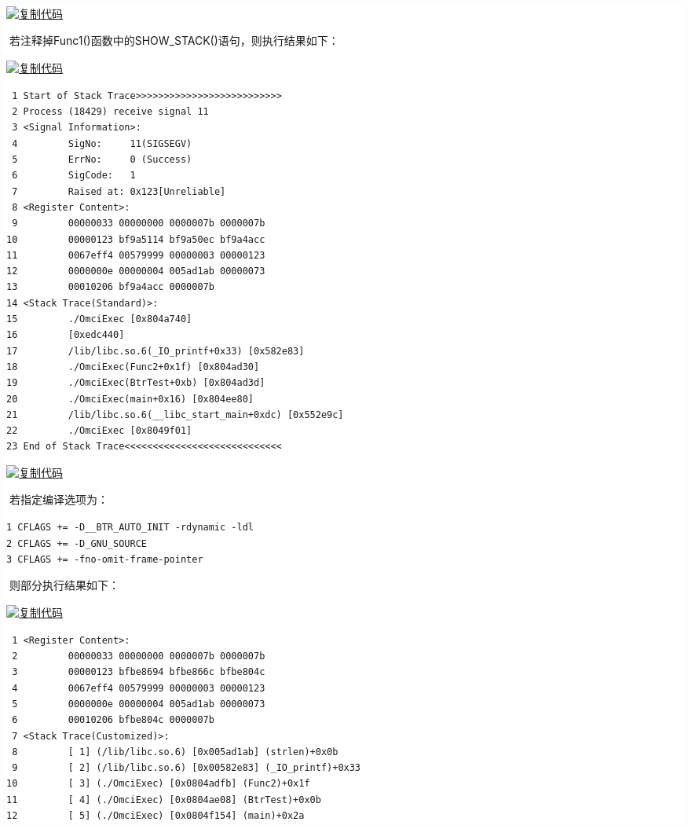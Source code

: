 [![复制代码](https://common.cnblogs.com/images/copycode.gif)](javascript:void(0);)

​     若注释掉Func1()函数中的SHOW_STACK()语句，则执行结果如下：

[![复制代码](https://common.cnblogs.com/images/copycode.gif)](javascript:void(0);)

```
 1 Start of Stack Trace>>>>>>>>>>>>>>>>>>>>>>>>>>
 2 Process (18429) receive signal 11
 3 <Signal Information>:
 4         SigNo:     11(SIGSEGV)
 5         ErrNo:     0 (Success)
 6         SigCode:   1 
 7         Raised at: 0x123[Unreliable]
 8 <Register Content>: 
 9         00000033 00000000 0000007b 0000007b 
10         00000123 bf9a5114 bf9a50ec bf9a4acc 
11         0067eff4 00579999 00000003 00000123 
12         0000000e 00000004 005ad1ab 00000073 
13         00010206 bf9a4acc 0000007b 
14 <Stack Trace(Standard)>:
15         ./OmciExec [0x804a740]
16         [0xedc440]
17         /lib/libc.so.6(_IO_printf+0x33) [0x582e83]
18         ./OmciExec(Func2+0x1f) [0x804ad30]
19         ./OmciExec(BtrTest+0xb) [0x804ad3d]
20         ./OmciExec(main+0x16) [0x804ee80]
21         /lib/libc.so.6(__libc_start_main+0xdc) [0x552e9c]
22         ./OmciExec [0x8049f01]
23 End of Stack Trace<<<<<<<<<<<<<<<<<<<<<<<<<<<<
```

[![复制代码](https://common.cnblogs.com/images/copycode.gif)](javascript:void(0);)

​     若指定编译选项为：

```
1 CFLAGS += -D__BTR_AUTO_INIT -rdynamic -ldl
2 CFLAGS += -D_GNU_SOURCE
3 CFLAGS += -fno-omit-frame-pointer
```

​     则部分执行结果如下：

[![复制代码](https://common.cnblogs.com/images/copycode.gif)](javascript:void(0);)

```
 1 <Register Content>: 
 2         00000033 00000000 0000007b 0000007b 
 3         00000123 bfbe8694 bfbe866c bfbe804c 
 4         0067eff4 00579999 00000003 00000123 
 5         0000000e 00000004 005ad1ab 00000073 
 6         00010206 bfbe804c 0000007b 
 7 <Stack Trace(Customized)>:
 8         [ 1] (/lib/libc.so.6) [0x005ad1ab] (strlen)+0x0b
 9         [ 2] (/lib/libc.so.6) [0x00582e83] (_IO_printf)+0x33
10         [ 3] (./OmciExec) [0x0804adfb] (Func2)+0x1f
11         [ 4] (./OmciExec) [0x0804ae08] (BtrTest)+0x0b
12         [ 5] (./OmciExec) [0x0804f154] (main)+0x2a
```
